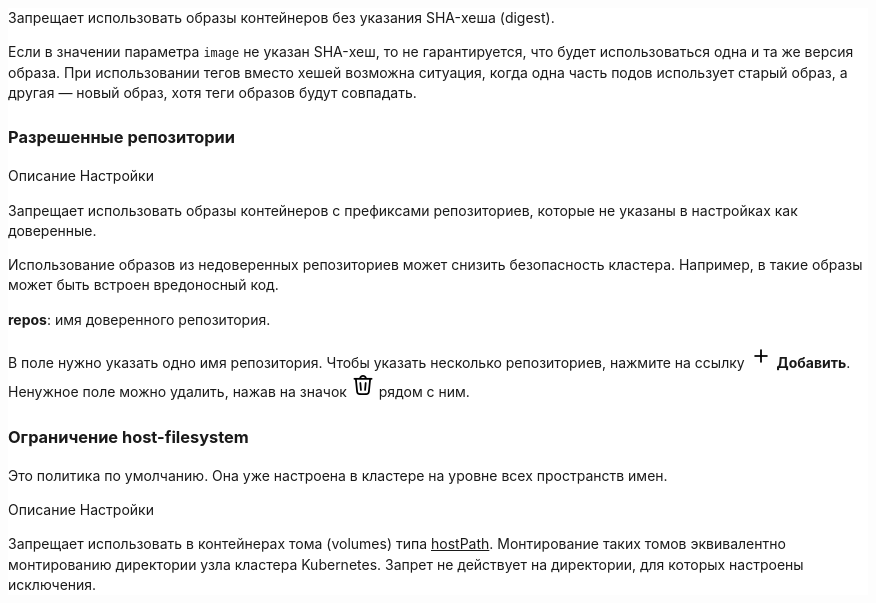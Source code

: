 Запрещает использовать образы контейнеров без указания SHA-хеша (digest).

Если в значении параметра `image` не указан SHA-хеш, то не гарантируется, что будет использоваться одна и та же версия образа. При использовании тегов вместо хешей возможна ситуация, когда одна часть подов использует старый образ, а другая — новый образ, хотя теги образов будут совпадать.

</tabpanel>
</tabs>

### Разрешенные репозитории

<tabs>
<tablist>
<tab>Описание</tab>
<tab>Настройки</tab>
</tablist>
<tabpanel>

Запрещает использовать образы контейнеров с префиксами репозиториев, которые не указаны в настройках как доверенные.

Использование образов из недоверенных репозиториев может снизить безопасность кластера. Например, в такие образы может быть встроен вредоносный код.

</tabpanel>
<tabpanel>

**repos**: имя доверенного репозитория.

В поле нужно указать одно имя репозитория. Чтобы указать несколько репозиториев, нажмите на ссылку ![plus-icon](./assets/plus-icon.svg "inline") **Добавить**. Ненужное поле можно удалить, нажав на значок ![trash-icon](./assets/trash-icon.svg "inline") рядом с ним.

</tabpanel>
</tabs>

### Ограничение host-filesystem

<info>

Это политика по умолчанию. Она уже настроена в кластере на уровне всех пространств имен.

</info>

<tabs>
<tablist>
<tab>Описание</tab>
<tab>Настройки</tab>
</tablist>
<tabpanel>

Запрещает использовать в контейнерах тома (volumes) типа [hostPath](https://kubernetes.io/docs/concepts/storage/volumes/#hostpath). Монтирование таких томов эквивалентно монтированию директории узла кластера Kubernetes. Запрет не действует на директории, для которых настроены исключения.
